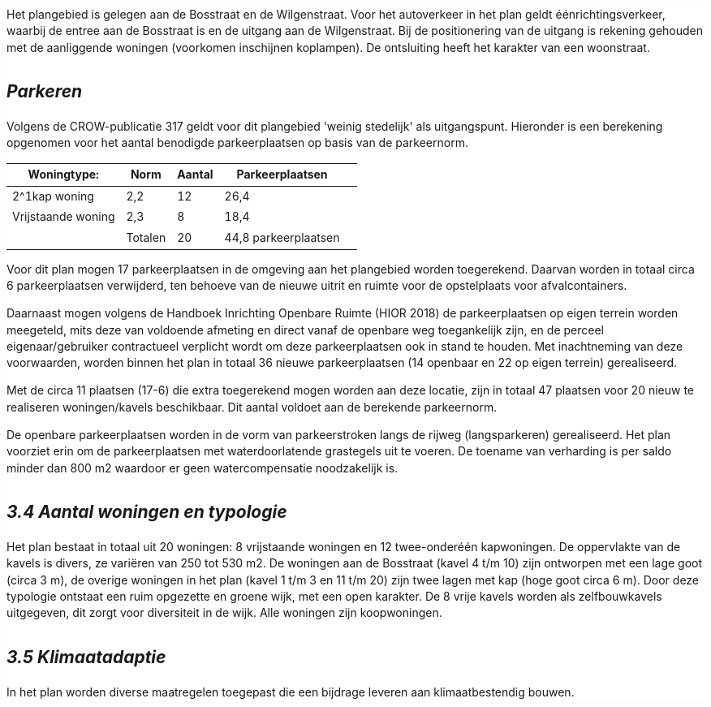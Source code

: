 Het plangebied is gelegen aan de Bosstraat en de Wilgenstraat. Voor het autoverkeer in het plan geldt éénrichtingsverkeer, waarbij de entree aan de Bosstraat is en de uitgang aan de Wilgenstraat. Bij de positionering van de uitgang is rekening gehouden met de aanliggende woningen (voorkomen inschijnen koplampen). De ontsluiting heeft het karakter van een woonstraat.

## *Parkeren*

Volgens de CROW-publicatie 317 geldt voor dit plangebied 'weinig stedelijk' als uitgangspunt. Hieronder is een berekening opgenomen voor het aantal benodigde parkeerplaatsen op basis van de parkeernorm.

| Woningtype:        | Norm    | Aantal | Parkeerplaatsen      |  |
|--------------------|---------|--------|----------------------|--|
| 2^1kap woning      | 2,2     | 12     | 26,4                 |  |
| Vrijstaande woning | 2,3     | 8      | 18,4                 |  |
|                    | Totalen | 20     | 44,8 parkeerplaatsen |  |

Voor dit plan mogen 17 parkeerplaatsen in de omgeving aan het plangebied worden toegerekend. Daarvan worden in totaal circa 6 parkeerplaatsen verwijderd, ten behoeve van de nieuwe uitrit en ruimte voor de opstelplaats voor afvalcontainers.

Daarnaast mogen volgens de Handboek Inrichting Openbare Ruimte (HIOR 2018) de parkeerplaatsen op eigen terrein worden meegeteld, mits deze van voldoende afmeting en direct vanaf de openbare weg toegankelijk zijn, en de perceel eigenaar/gebruiker contractueel verplicht wordt om deze parkeerplaatsen ook in stand te houden. Met inachtneming van deze voorwaarden, worden binnen het plan in totaal 36 nieuwe parkeerplaatsen (14 openbaar en 22 op eigen terrein) gerealiseerd.

Met de circa 11 plaatsen (17-6) die extra toegerekend mogen worden aan deze locatie, zijn in totaal 47 plaatsen voor 20 nieuw te realiseren woningen/kavels beschikbaar. Dit aantal voldoet aan de berekende parkeernorm.

De openbare parkeerplaatsen worden in de vorm van parkeerstroken langs de rijweg (langsparkeren) gerealiseerd. Het plan voorziet erin om de parkeerplaatsen met waterdoorlatende grastegels uit te voeren. De toename van verharding is per saldo minder dan 800 m2 waardoor er geen watercompensatie noodzakelijk is.

## <span id="page-9-1"></span>*3.4 Aantal woningen en typologie*

Het plan bestaat in totaal uit 20 woningen: 8 vrijstaande woningen en 12 twee-onderéén kapwoningen. De oppervlakte van de kavels is divers, ze variëren van 250 tot 530 m2. De woningen aan de Bosstraat (kavel 4 t/m 10) zijn ontworpen met een lage goot (circa 3 m), de overige woningen in het plan (kavel 1 t/m 3 en 11 t/m 20) zijn twee lagen met kap (hoge goot circa 6 m). Door deze typologie ontstaat een ruim opgezette en groene wijk, met een open karakter. De 8 vrije kavels worden als zelfbouwkavels uitgegeven, dit zorgt voor diversiteit in de wijk. Alle woningen zijn koopwoningen.

## <span id="page-10-0"></span>*3.5 Klimaatadaptie*

In het plan worden diverse maatregelen toegepast die een bijdrage leveren aan klimaatbestendig bouwen.
